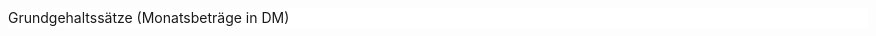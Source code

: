 </col>

<col align="left" width="6%">

</col>

<col align="left" width="6%">

</col>

<col align="left" width="6%">

</col>

<col align="left" width="6%">

</col>

<col align="left" width="6%">

</col>

<col align="left" width="6%">

</col>

<col align="left" width="6%">

</col>

<col align="left" width="6%">

</col>

<col align="left" width="6%">

</col>

<col align="left" width="6%">

</col>

<col align="left" width="6%">

</col>

<col align="left" width="6%">

</col>

</colgroup>

<thead valign="bottom">

<tr style="border-bottom: 0.5pt solid ; ">

<th style="border-bottom: 0.5pt solid ;  font-weight:normal;" colspan="17" align="right" valign="top" charoff="50">

Grundgehaltssätze (Monatsbeträge in DM)

</div>

</div>
